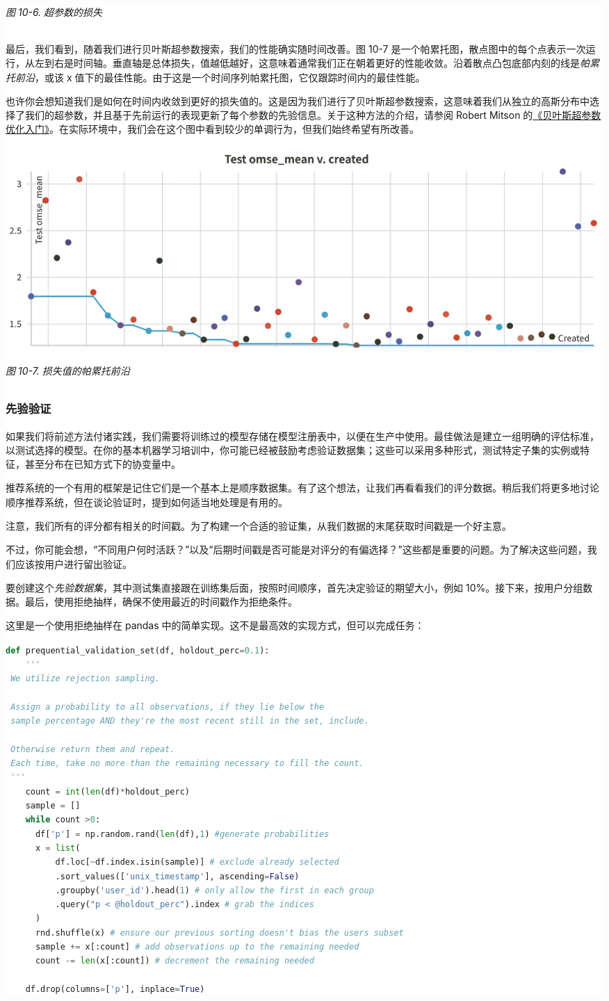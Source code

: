 ###### 图 10-6\. 超参数的损失

最后，我们看到，随着我们进行贝叶斯超参数搜索，我们的性能确实随时间改善。图 10-7 是一个帕累托图，散点图中的每个点表示一次运行，从左到右是时间轴。垂直轴是总体损失，值越低越好，这意味着通常我们正在朝着更好的性能收敛。沿着散点凸包底部内刻的线是*帕累托前沿*，或该 x 值下的最佳性能。由于这是一个时间序列帕累托图，它仅跟踪时间内的最佳性能。

也许你会想知道我们是如何在时间内收敛到更好的损失值的。这是因为我们进行了贝叶斯超参数搜索，这意味着我们从独立的高斯分布中选择了我们的超参数，并且基于先前运行的表现更新了每个参数的先验信息。关于这种方法的介绍，请参阅 Robert Mitson 的[《贝叶斯超参数优化入门》](https://oreil.ly/4nd3D)。在实际环境中，我们会在这个图中看到较少的单调行为，但我们始终希望有所改善。

![训练期间的损失](img/brpj_1007.png)

###### 图 10-7\. 损失值的帕累托前沿

### 先验验证

如果我们将前述方法付诸实践，我们需要将训练过的模型存储在模型注册表中，以便在生产中使用。最佳做法是建立一组明确的评估标准，以测试选择的模型。在你的基本机器学习培训中，你可能已经被鼓励考虑验证数据集；这些可以采用多种形式，测试特定子集的实例或特征，甚至分布在已知方式下的协变量中。

推荐系统的一个有用的框架是记住它们是一个基本上是顺序数据集。有了这个想法，让我们再看看我们的评分数据。稍后我们将更多地讨论顺序推荐系统，但在谈论验证时，提到如何适当地处理是有用的。

注意，我们所有的评分都有相关的时间戳。为了构建一个合适的验证集，从我们数据的末尾获取时间戳是一个好主意。

不过，你可能会想，“不同用户何时活跃？”以及“后期时间戳是否可能是对评分的有偏选择？”这些都是重要的问题。为了解决这些问题，我们应该按用户进行留出验证。

要创建这个*先验数据集*，其中测试集直接跟在训练集后面，按照时间顺序，首先决定验证的期望大小，例如 10%。接下来，按用户分组数据。最后，使用拒绝抽样，确保不使用最近的时间戳作为拒绝条件。

这里是一个使用拒绝抽样在 pandas 中的简单实现。这不是最高效的实现方式，但可以完成任务：

```py
def prequential_validation_set(df, holdout_perc=0.1):
    '''
 We utilize rejection sampling.

 Assign a probability to all observations, if they lie below the
 sample percentage AND they're the most recent still in the set, include.

 Otherwise return them and repeat.
 Each time, take no more than the remaining necessary to fill the count.
 '''
    count = int(len(df)*holdout_perc)
    sample = []
    while count >0:
      df['p'] = np.random.rand(len(df),1) #generate probabilities
      x = list(
          df.loc[~df.index.isin(sample)] # exclude already selected
          .sort_values(['unix_timestamp'], ascending=False)
          .groupby('user_id').head(1) # only allow the first in each group
          .query("p < @holdout_perc").index # grab the indices
      )
      rnd.shuffle(x) # ensure our previous sorting doesn't bias the users subset
      sample += x[:count] # add observations up to the remaining needed
      count -= len(x[:count]) # decrement the remaining needed

    df.drop(columns=['p'], inplace=True)
```